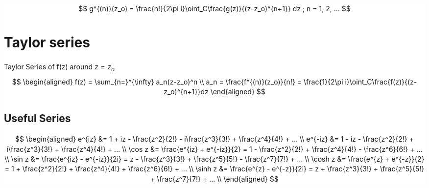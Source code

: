 $$
g^{(n)}(z_o) = \frac{n!}{2\pi i}\oint_C\frac{g(z)}{(z-z_o)^{n+1}} dz ; n = 1, 2, ...
$$

# Taylor series

Taylor Series of f(z) around $z = z_o$
$$
\begin{aligned}
f(z) = \sum_{n=}^{\infty} a_n(z-z_o)^n \\
a_n = \frac{f^{(n)}(z_o)}{n!} = \frac{1}{2\pi i}\oint_C\frac{f(z)}{(z-z_o)^{n+1}}dz
\end{aligned}
$$

## Useful Series

$$
\begin{aligned}
e^{iz} &= 1 + iz - \frac{z^2}{2!} - i\frac{z^3}{3!} + \frac{z^4}{4!} + ... \\
e^{-iz} &= 1 - iz - \frac{z^2}{2!} + i\frac{z^3}{3!} + \frac{z^4}{4!} + ... \\
\cos z &= \frac{e^{iz} + e^{-iz}}{2} = 1 - \frac{z^2}{2!} + \frac{z^4}{4!} - \frac{z^6}{6!} + ... \\
\sin z &= \frac{e^{iz} - e^{-iz}}{2i} = z - \frac{z^3}{3!} + \frac{z^5}{5!} - \frac{z^7}{7!} + ... \\
\cosh z &= \frac{e^{z} + e^{-z}}{2} = 1 + \frac{z^2}{2!} + \frac{z^4}{4!} + \frac{z^6}{6!} + ... \\
\sinh z &= \frac{e^{z} - e^{-z}}{2i} = z + \frac{z^3}{3!} + \frac{z^5}{5!} + \frac{z^7}{7!} + ... \\
\end{aligned}
$$
